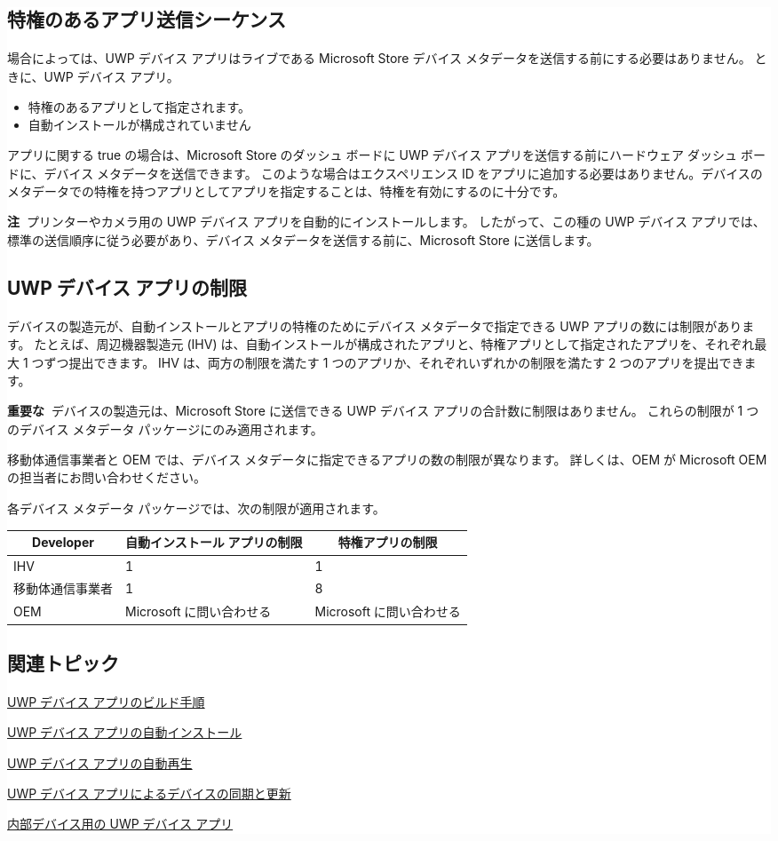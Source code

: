  

## <a name="span-idpriv-sequencespanspan-idpriv-sequencespanprivileged-app-submission-sequence"></a><span id="priv-sequence"></span><span id="PRIV-SEQUENCE"></span>特権のあるアプリ送信シーケンス


場合によっては、UWP デバイス アプリはライブである Microsoft Store デバイス メタデータを送信する前にする必要はありません。 ときに、UWP デバイス アプリ。

-   特権のあるアプリとして指定されます。
-   自動インストールが構成されていません

アプリに関する true の場合は、Microsoft Store のダッシュ ボードに UWP デバイス アプリを送信する前にハードウェア ダッシュ ボードに、デバイス メタデータを送信できます。 このような場合はエクスペリエンス ID をアプリに追加する必要はありません。デバイスのメタデータでの特権を持つアプリとしてアプリを指定することは、特権を有効にするのに十分です。

**注**  プリンターやカメラ用の UWP デバイス アプリを自動的にインストールします。 したがって、この種の UWP デバイス アプリでは、標準の送信順序に従う必要があり、デバイス メタデータを送信する前に、Microsoft Store に送信します。

 

## <a name="span-idwindowsstoredeviceapplimitsspanspan-idwindowsstoredeviceapplimitsspanspan-idwindowsstoredeviceapplimitsspanuwp-device-app-limits"></a><span id="Windows_Store_device_app_limits"></span><span id="windows_store_device_app_limits"></span><span id="WINDOWS_STORE_DEVICE_APP_LIMITS"></span>UWP デバイス アプリの制限


デバイスの製造元が、自動インストールとアプリの特権のためにデバイス メタデータで指定できる UWP アプリの数には制限があります。 たとえば、周辺機器製造元 (IHV) は、自動インストールが構成されたアプリと、特権アプリとして指定されたアプリを、それぞれ最大 1 つずつ提出できます。 IHV は、両方の制限を満たす 1 つのアプリか、それぞれいずれかの制限を満たす 2 つのアプリを提出できます。

**重要な**  デバイスの製造元は、Microsoft Store に送信できる UWP デバイス アプリの合計数に制限はありません。 これらの制限が 1 つのデバイス メタデータ パッケージにのみ適用されます。

 

移動体通信事業者と OEM では、デバイス メタデータに指定できるアプリの数の制限が異なります。 詳しくは、OEM が Microsoft OEM の担当者にお問い合わせください。

各デバイス メタデータ パッケージでは、次の制限が適用されます。

| Developer       | 自動インストール アプリの制限 | 特権アプリの制限 |
|-----------------|----------------------------------|----------------------|
| IHV             | 1                                | 1                    |
| 移動体通信事業者 | 1                                | 8                    |
| OEM             | Microsoft に問い合わせる                | Microsoft に問い合わせる    |

 

## <a name="span-idrelatedtopicsspanrelated-topics"></a><span id="related_topics"></span>関連トピック


[UWP デバイス アプリのビルド手順](build-a-uwp-device-app-step-by-step.md)

[UWP デバイス アプリの自動インストール](auto-install-for-uwp-device-apps.md)

[UWP デバイス アプリの自動再生](autoplay-for-uwp-device-apps.md)

[UWP デバイス アプリによるデバイスの同期と更新](device-sync-and-update-for-uwp-device-apps.md)

[内部デバイス用の UWP デバイス アプリ](uwp-device-apps-for-specialized-devices.md)

 

 






